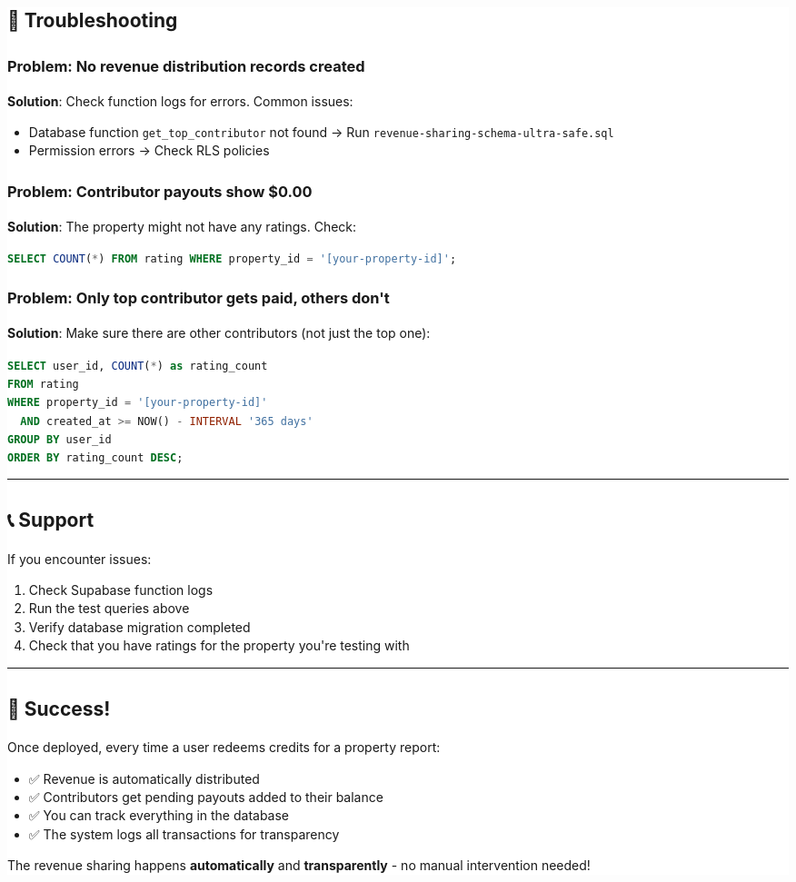 
## 🐛 Troubleshooting

### Problem: No revenue distribution records created

**Solution**: Check function logs for errors. Common issues:
- Database function `get_top_contributor` not found → Run `revenue-sharing-schema-ultra-safe.sql`
- Permission errors → Check RLS policies

### Problem: Contributor payouts show $0.00

**Solution**: The property might not have any ratings. Check:
```sql
SELECT COUNT(*) FROM rating WHERE property_id = '[your-property-id]';
```

### Problem: Only top contributor gets paid, others don't

**Solution**: Make sure there are other contributors (not just the top one):
```sql
SELECT user_id, COUNT(*) as rating_count
FROM rating
WHERE property_id = '[your-property-id]'
  AND created_at >= NOW() - INTERVAL '365 days'
GROUP BY user_id
ORDER BY rating_count DESC;
```

---

## 📞 Support

If you encounter issues:
1. Check Supabase function logs
2. Run the test queries above
3. Verify database migration completed
4. Check that you have ratings for the property you're testing with

---

## 🎉 Success!

Once deployed, every time a user redeems credits for a property report:
- ✅ Revenue is automatically distributed
- ✅ Contributors get pending payouts added to their balance
- ✅ You can track everything in the database
- ✅ The system logs all transactions for transparency

The revenue sharing happens **automatically** and **transparently** - no manual intervention needed!

